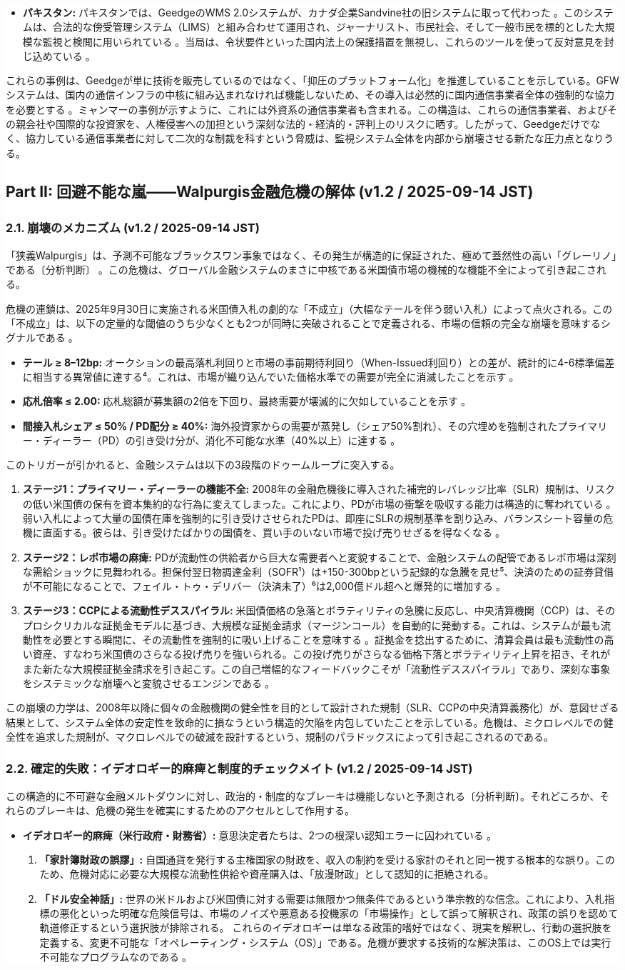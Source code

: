 - **パキスタン:** パキスタンでは、GeedgeのWMS 2.0システムが、カナダ企業Sandvine社の旧システムに取って代わった 。このシステムは、合法的な傍受管理システム（LIMS）と組み合わせて運用され、ジャーナリスト、市民社会、そして一般市民を標的とした大規模な監視と検閲に用いられている 。当局は、令状要件といった国内法上の保護措置を無視し、これらのツールを使って反対意見を封じ込めている 。  
    

これらの事例は、Geedgeが単に技術を販売しているのではなく、「抑圧のプラットフォーム化」を推進していることを示している。GFWシステムは、国内の通信インフラの中核に組み込まれなければ機能しないため、その導入は必然的に国内通信事業者全体の強制的な協力を必要とする 。ミャンマーの事例が示すように、これには外資系の通信事業者も含まれる。この構造は、これらの通信事業者、およびその親会社や国際的な投資家を、人権侵害への加担という深刻な法的・経済的・評判上のリスクに晒す。したがって、Geedgeだけでなく、協力している通信事業者に対して二次的な制裁を科すという脅威は、監視システム全体を内部から崩壊させる新たな圧力点となりうる。  

## Part II: 回避不能な嵐――Walpurgis金融危機の解体 (v1.2 / 2025-09-14 JST)

### 2.1. 崩壊のメカニズム (v1.2 / 2025-09-14 JST)

「狭義Walpurgis」は、予測不可能なブラックスワン事象ではなく、その発生が構造的に保証された、極めて蓋然性の高い「グレーリノ」である〔分析判断〕 。この危機は、グローバル金融システムのまさに中核である米国債市場の機械的な機能不全によって引き起こされる。  

危機の連鎖は、2025年9月30日に実施される米国債入札の劇的な「不成立」（大幅なテールを伴う弱い入札）によって点火される。この「不成立」は、以下の定量的な閾値のうち少なくとも2つが同時に突破されることで定義される、市場の信頼の完全な崩壊を意味するシグナルである 。  

- **テール ≥ 8–12bp:** オークションの最高落札利回りと市場の事前期待利回り（When-Issued利回り）との差が、統計的に4-6標準偏差に相当する異常値に達する⁴。これは、市場が織り込んでいた価格水準での需要が完全に消滅したことを示す 。  
    
- **応札倍率 ≤ 2.00:** 応札総額が募集額の2倍を下回り、最終需要が壊滅的に欠如していることを示す 。  
    
- **間接入札シェア ≤ 50% / PD配分 ≥ 40%:** 海外投資家からの需要が蒸発し（シェア50%割れ）、その穴埋めを強制されたプライマリー・ディーラー（PD）の引き受け分が、消化不可能な水準（40%以上）に達する 。  
    

このトリガーが引かれると、金融システムは以下の3段階のドゥームループに突入する。

1. **ステージ1：プライマリー・ディーラーの機能不全:** 2008年の金融危機後に導入された補完的レバレッジ比率（SLR）規制は、リスクの低い米国債の保有を資本集約的な行為に変えてしまった。これにより、PDが市場の衝撃を吸収する能力は構造的に奪われている 。弱い入札によって大量の国債在庫を強制的に引き受けさせられたPDは、即座にSLRの規制基準を割り込み、バランスシート容量の危機に直面する。彼らは、引き受けたばかりの国債を、買い手のいない市場で投げ売りせざるを得なくなる 。  
    
2. **ステージ2：レポ市場の麻痺:** PDが流動性の供給者から巨大な需要者へと変貌することで、金融システムの配管であるレポ市場は深刻な需給ショックに見舞われる。担保付翌日物調達金利（SOFR¹）は+150-300bpという記録的な急騰を見せ⁵、決済のための証券貸借が不可能になることで、フェイル・トゥ・デリバー（決済未了）⁶は2,000億ドル超へと爆発的に増加する 。  
    
3. **ステージ3：CCPによる流動性デススパイラル:** 米国債価格の急落とボラティリティの急騰に反応し、中央清算機関（CCP）は、そのプロシクリカルな証拠金モデルに基づき、大規模な証拠金請求（マージンコール）を自動的に発動する。これは、システムが最も流動性を必要とする瞬間に、その流動性を強制的に吸い上げることを意味する 。証拠金を捻出するために、清算会員は最も流動性の高い資産、すなわち米国債のさらなる投げ売りを強いられる。この投げ売りがさらなる価格下落とボラティリティ上昇を招き、それがまた新たな大規模証拠金請求を引き起こす。この自己増幅的なフィードバックこそが「流動性デススパイラル」であり、深刻な事象をシステミックな崩壊へと変貌させるエンジンである 。  
    

この崩壊の力学は、2008年以降に個々の金融機関の健全性を目的として設計された規制（SLR、CCPの中央清算義務化）が、意図せざる結果として、システム全体の安定性を致命的に損なうという構造的欠陥を内包していたことを示している。危機は、ミクロレベルでの健全性を追求した規制が、マクロレベルでの破滅を設計するという、規制のパラドックスによって引き起こされるのである。

### 2.2. 確定的失敗：イデオロギー的麻痺と制度的チェックメイト (v1.2 / 2025-09-14 JST)

この構造的に不可避な金融メルトダウンに対し、政治的・制度的なブレーキは機能しないと予測される〔分析判断〕。それどころか、それらのブレーキは、危機の発生を確実にするためのアクセルとして作用する。

- **イデオロギー的麻痺（米行政府・財務省）:** 意思決定者たちは、2つの根深い認知エラーに囚われている 。  
    
    1. **「家計簿財政の誤謬」:** 自国通貨を発行する主権国家の財政を、収入の制約を受ける家計のそれと同一視する根本的な誤り。このため、危機対応に必要な大規模な流動性供給や資産購入は、「放漫財政」として認知的に拒絶される。
        
    2. **「ドル安全神話」:** 世界の米ドルおよび米国債に対する需要は無限かつ無条件であるという準宗教的な信念。これにより、入札指標の悪化といった明確な危険信号は、市場のノイズや悪意ある投機家の「市場操作」として誤って解釈され、政策の誤りを認めて軌道修正するという選択肢が排除される。 これらのイデオロギーは単なる政策的嗜好ではなく、現実を解釈し、行動の選択肢を定義する、変更不可能な「オペレーティング・システム（OS）」である。危機が要求する技術的な解決策は、このOS上では実行不可能なプログラムなのである 。  
        